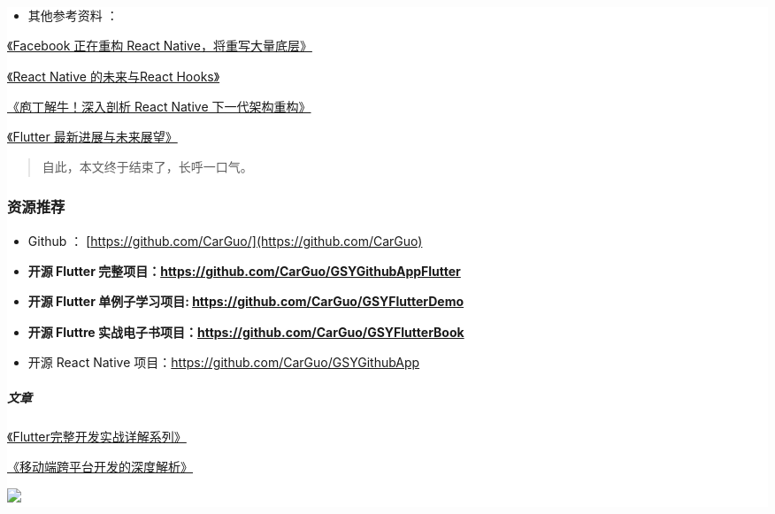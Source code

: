 
- 其他参考资料 ：

[《Facebook 正在重构 React Native，将重写大量底层》](https://www.oschina.net/news/97129/state-of-react-native-2018)

[《React Native 的未来与React Hooks》](https://juejin.im/post/5cb34404f265da0384127fcd)

[《庖丁解牛！深入剖析 React Native 下一代架构重构》](https://www.infoq.cn/article/EJYNuQ2s1XZ88lLa*2XT)

[《Flutter 最新进展与未来展望》](https://mp.weixin.qq.com/s/dC2C1jpDrQSsip6wjiejBw)



> 自此，本文终于结束了，长呼一口气。

### 资源推荐

* Github ： [https://github.com/CarGuo/](https://github.com/CarGuo)
* **开源 Flutter 完整项目：https://github.com/CarGuo/GSYGithubAppFlutter**
* **开源 Flutter 单例子学习项目: https://github.com/CarGuo/GSYFlutterDemo**
* **开源 Fluttre 实战电子书项目：https://github.com/CarGuo/GSYFlutterBook**

* 开源 React Native 项目：https://github.com/CarGuo/GSYGithubApp


##### 文章

[《Flutter完整开发实战详解系列》](https://juejin.im/user/582aca2ba22b9d006b59ae68/posts)



[《移动端跨平台开发的深度解析》](https://www.jianshu.com/p/7e0bd4708ba7)


![](http://img.cdn.guoshuyu.cn/20190621_qwzq/image22)
